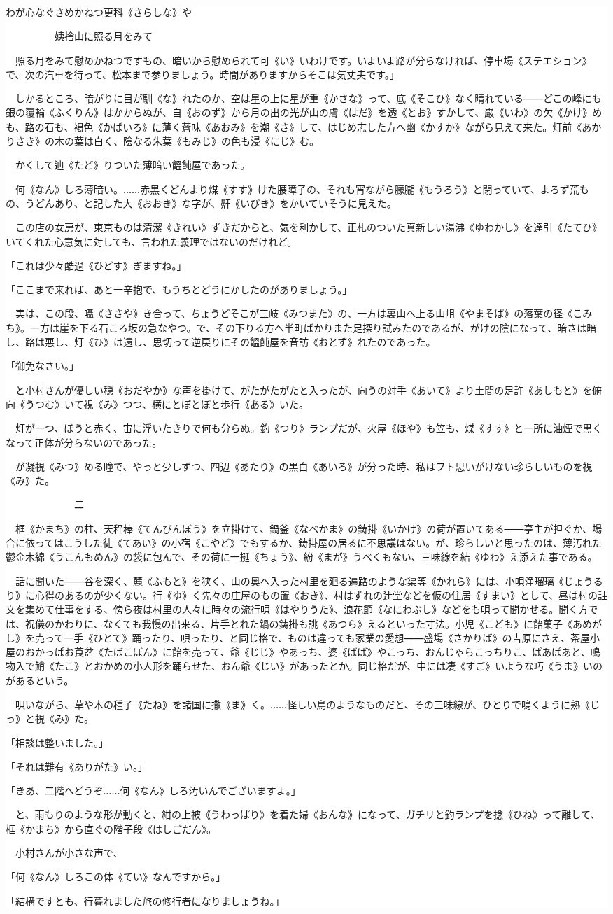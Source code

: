 
わが心なぐさめかねつ更科《さらしな》や

　　　　　姨捨山に照る月をみて



　照る月をみて慰めかねつですもの、暗いから慰められて可《い》いわけです。いよいよ路が分らなければ、停車場《ステエション》で、次の汽車を待って、松本まで参りましょう。時間がありますからそこは気丈夫です。」

　しかるところ、暗がりに目が馴《な》れたのか、空は星の上に星が重《かさな》って、底《そこひ》なく晴れている――どこの峰にも銀の覆輪《ふくりん》はかからぬが、自《おのず》から月の出の光が山の膚《はだ》を透《とお》すかして、巌《いわ》の欠《かけ》めも、路の石も、褐色《かばいろ》に薄く蒼味《あおみ》を潮《さ》して、はじめ志した方へ幽《かすか》ながら見えて来た。灯前《あかりさき》の木の葉は白く、陰なる朱葉《もみじ》の色も浸《にじ》む。

　かくして辿《たど》りついた薄暗い饂飩屋であった。

　何《なん》しろ薄暗い。……赤黒くどんより煤《すす》けた腰障子の、それも宵ながら朦朧《もうろう》と閉っていて、よろず荒もの、うどんあり、と記した大《おおき》な字が、鼾《いびき》をかいていそうに見えた。

　この店の女房が、東京ものは清潔《きれい》ずきだからと、気を利かして、正札のついた真新しい湯沸《ゆわかし》を達引《たてひ》いてくれた心意気に対しても、言われた義理ではないのだけれど。

「これは少々酷過《ひどす》ぎますね。」

「ここまで来れば、あと一辛抱で、もうちとどうにかしたのがありましょう。」

　実は、この段、囁《ささや》き合って、ちょうどそこが三岐《みつまた》の、一方は裏山へ上る山岨《やまそば》の落葉の径《こみち》。一方は崖を下る石ころ坂の急なやつ。で、その下りる方へ半町ばかりまた足探り試みたのであるが、がけの陰になって、暗さは暗し、路は悪し、灯《ひ》は遠し、思切って逆戻りにその饂飩屋を音訪《おとず》れたのであった。

「御免なさい。」

　と小村さんが優しい穏《おだやか》な声を掛けて、がたがたがたと入ったが、向うの対手《あいて》より土間の足許《あしもと》を俯向《うつむ》いて視《み》つつ、横にとぼとぼと歩行《ある》いた。

　灯が一つ、ぼうと赤く、宙に浮いたきりで何も分らぬ。釣《つり》ランプだが、火屋《ほや》も笠も、煤《すす》と一所に油煙で黒くなって正体が分らないのであった。

　が凝視《みつ》める瞳で、やっと少しずつ、四辺《あたり》の黒白《あいろ》が分った時、私はフト思いがけない珍らしいものを視《み》た。



　　　　　　　二



　框《かまち》の柱、天秤棒《てんびんぼう》を立掛けて、鍋釜《なべかま》の鋳掛《いかけ》の荷が置いてある――亭主が担ぐか、場合に依ってはこうした徒《てあい》の小宿《こやど》でもするか、鋳掛屋の居るに不思議はない。が、珍らしいと思ったのは、薄汚れた鬱金木綿《うこんもめん》の袋に包んで、その荷に一挺《ちょう》、紛《まが》うべくもない、三味線を結《ゆわ》え添えた事である。

　話に聞いた――谷を深く、麓《ふもと》を狭く、山の奥へ入った村里を廻る遍路のような渠等《かれら》には、小唄浄瑠璃《じょうるり》に心得のあるのが少くない。行《ゆ》く先々の庄屋のもの置《おき》、村はずれの辻堂などを仮の住居《すまい》として、昼は村の註文を集めて仕事をする、傍ら夜は村里の人々に時々の流行唄《はやりうた》、浪花節《なにわぶし》などをも唄って聞かせる。聞く方では、祝儀のかわりに、なくても我慢の出来る、片手とれた鍋の鋳掛も誂《あつら》えるといった寸法。小児《こども》に飴菓子《あめがし》を売って一手《ひとて》踊ったり、唄ったり、と同じ格で、ものは違っても家業の愛想――盛場《さかりば》の吉原にさえ、茶屋小屋のおかっぱお莨盆《たばこぼん》に飴を売って、爺《じじ》やあっち、婆《ばば》やこっち、おんじゃらこっちりこ、ぱあぱあと、鳴物入で鮹《たこ》とおかめの小人形を踊らせた、おん爺《じい》があったとか。同じ格だが、中には凄《すご》いような巧《うま》いのがあるという。

　唄いながら、草や木の種子《たね》を諸国に撒《ま》く。……怪しい鳥のようなものだと、その三味線が、ひとりで鳴くように熟《じっ》と視《み》た。

「相談は整いました。」

「それは難有《ありがた》い。」

「きあ、二階へどうぞ……何《なん》しろ汚いんでございますよ。」

　と、雨もりのような形が動くと、紺の上被《うわっぱり》を着た婦《おんな》になって、ガチリと釣ランプを捻《ひね》って離して、框《かまち》から直ぐの階子段《はしごだん》。

　小村さんが小さな声で、

「何《なん》しろこの体《てい》なんですから。」

「結構ですとも、行暮れました旅の修行者になりましょうね。」

